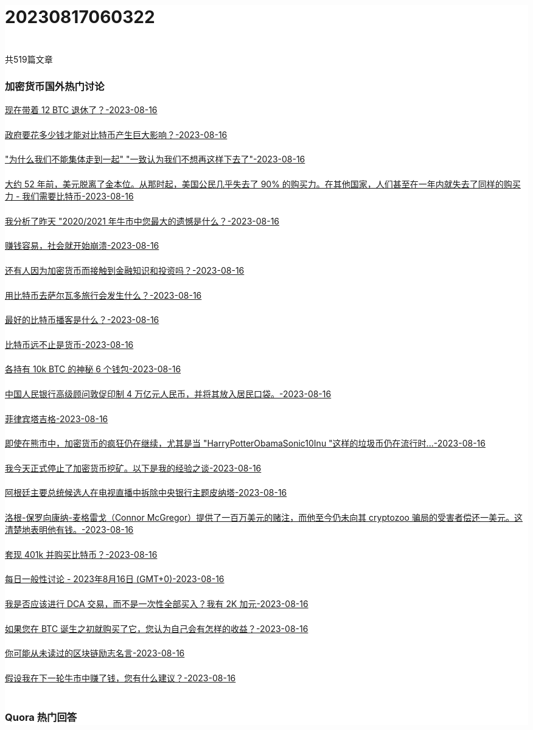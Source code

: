 <h1>20230817060322</h1><br/>共519篇文章


###  加密货币国外热门讨论

<a target=_blank rel=nofollow href="https://www.reddit.com/r/Bitcoin/comments/15sy8bf/retired_now_with_12_btc/" >现在带着 12 BTC 退休了？-2023-08-16</a><br/><br/><a target=_blank rel=nofollow href="https://www.reddit.com/r/Bitcoin/comments/15sqcv6/how_much_would_it_cost_a_government_to_have_a_big/" >政府要花多少钱才能对比特币产生巨大影响？-2023-08-16</a><br/><br/><a target=_blank rel=nofollow href="https://old.reddit.com/r/Bitcoin/comments/15smc8w/why_cant_we_all_collectively_come_together_and/" >"为什么我们不能集体走到一起" "一致认为我们不想再这样下去了"-2023-08-16</a><br/><br/><a target=_blank rel=nofollow href="https://www.reddit.com/r/CryptoCurrency/comments/15sm7yf/about_52_years_ago_the_usd_was_taken_off_the_gold/" >大约 52 年前，美元脱离了金本位。从那时起，美国公民几乎失去了 90% 的购买力。在其他国家，人们甚至在一年内就失去了同样的购买力 - 我们需要比特币-2023-08-16</a><br/><br/><a target=_blank rel=nofollow href="https://www.reddit.com/r/CryptoCurrency/comments/15sslxw/i_analyzed_all_500_responses_from_yesterdays_post/" >我分析了昨天 "2020/2021 年牛市中您最大的遗憾是什么？-2023-08-16</a><br/><br/><a target=_blank rel=nofollow href="https://old.reddit.com/r/Bitcoin/comments/15sphv1/when_money_is_easy_to_make_society_begins_to_break/" >赚钱容易，社会就开始崩溃-2023-08-16</a><br/><br/><a target=_blank rel=nofollow href="https://www.reddit.com/r/CryptoCurrency/comments/15sj0k5/anyone_else_get_introduced_to_financial_literacy/" >还有人因为加密货币而接触到金融知识和投资吗？-2023-08-16</a><br/><br/><a target=_blank rel=nofollow href="https://www.reddit.com/r/Bitcoin/comments/15se6c3/what_happens_when_i_travel_to_el_salvador_with/" >用比特币去萨尔瓦多旅行会发生什么？-2023-08-16</a><br/><br/><a target=_blank rel=nofollow href="https://www.reddit.com/r/Bitcoin/comments/15skcnq/what_are_the_best_bitcoin_podcasts/" >最好的比特币播客是什么？-2023-08-16</a><br/><br/><a target=_blank rel=nofollow href="https://www.reddit.com/gallery/15sm4qi" >比特币远不止是货币-2023-08-16</a><br/><br/><a target=_blank rel=nofollow href="https://www.reddit.com/r/CryptoCurrency/comments/15slkxx/the_mysterious_6_wallets_holding_10k_btc_each/" >各持有 10k BTC 的神秘 6 个钱包-2023-08-16</a><br/><br/><a target=_blank rel=nofollow href="https://finance.yahoo.com/news/pboc-adviser-says-china-urgently-003928260.html" >中国人民银行高级顾问敦促印制 4 万亿元人民币，并将其放入居民口袋。-2023-08-16</a><br/><br/><a target=_blank rel=nofollow href="https://old.reddit.com/r/Bitcoin/comments/15rtbgn/taguig_philippines/" >菲律宾塔吉格-2023-08-16</a><br/><br/><a target=_blank rel=nofollow href="https://www.reddit.com/r/CryptoCurrency/comments/15s46at/the_insanity_of_crypto_continues_even_in_a_bear/" >即使在熊市中，加密货币的疯狂仍在继续，尤其是当 "HarryPotterObamaSonic10Inu "这样的垃圾币仍在流行时...-2023-08-16</a><br/><br/><a target=_blank rel=nofollow href="https://www.reddit.com/r/CryptoCurrency/comments/15se9cj/i_officially_stopped_mining_crypto_today_this_is/" >我今天正式停止了加密货币挖矿。以下是我的经验之谈-2023-08-16</a><br/><br/><a target=_blank rel=nofollow href="https://twitter.com/BTC_Culture/status/1691254399002185728" >阿根廷主要总统候选人在电视直播中拆除中央银行主题皮纳塔-2023-08-16</a><br/><br/><a target=_blank rel=nofollow href="https://www.reddit.com/r/CryptoCurrency/comments/15sfc0u/logan_paul_offered_connor_mcgregor_a_1_million/" >洛根-保罗向康纳-麦格雷戈（Connor McGregor）提供了一百万美元的赌注，而他至今仍未向其 cryptozoo 骗局的受害者偿还一美元。这清楚地表明他有钱。-2023-08-16</a><br/><br/><a target=_blank rel=nofollow href="https://www.reddit.com/r/Bitcoin/comments/15sczkk/cash_out_401k_and_buy_bitcoin/" >套现 401k 并购买比特币？-2023-08-16</a><br/><br/><a target=_blank rel=nofollow href="https://www.reddit.com/r/CryptoCurrency/comments/15s9hyj/daily_general_discussion_august_16_2023_gmt0/" >每日一般性讨论 - 2023年8月16日 (GMT+0)-2023-08-16</a><br/><br/><a target=_blank rel=nofollow href="https://www.reddit.com/r/Bitcoin/comments/15rzf1g/should_i_do_dca_instead_of_buying_all_in_one/" >我是否应该进行 DCA 交易，而不是一次性全部买入？我有 2K 加元-2023-08-16</a><br/><br/><a target=_blank rel=nofollow href="https://www.reddit.com/r/CryptoCurrency/comments/15s7f57/how_do_you_think_you_would_have_done_if_you/" >如果您在 BTC 诞生之初就购买了它，您认为自己会有怎样的收益？-2023-08-16</a><br/><br/><a target=_blank rel=nofollow href="https://www.reddit.com/r/CryptoCurrency/comments/15rp7ng/inspiring_blockchain_quotes_you_might_have_not/" >你可能从未读过的区块链励志名言-2023-08-16</a><br/><br/><a target=_blank rel=nofollow href="https://www.reddit.com/r/CryptoCurrency/comments/15rcj65/assuming_i_make_money_on_the_next_bull_run_advice/" >假设我在下一轮牛市中赚了钱，您有什么建议？-2023-08-16</a><br/><br/>





###  Quora 热门回答
